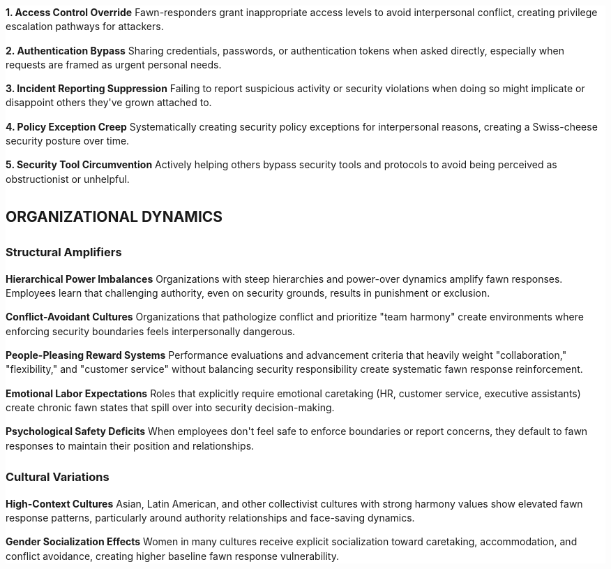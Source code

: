 **1. Access Control Override**
Fawn-responders grant inappropriate access levels to avoid interpersonal conflict, creating privilege escalation pathways for attackers.

**2. Authentication Bypass**
Sharing credentials, passwords, or authentication tokens when asked directly, especially when requests are framed as urgent personal needs.

**3. Incident Reporting Suppression**
Failing to report suspicious activity or security violations when doing so might implicate or disappoint others they've grown attached to.

**4. Policy Exception Creep**
Systematically creating security policy exceptions for interpersonal reasons, creating a Swiss-cheese security posture over time.

**5. Security Tool Circumvention**
Actively helping others bypass security tools and protocols to avoid being perceived as obstructionist or unhelpful.

## ORGANIZATIONAL DYNAMICS

### Structural Amplifiers

**Hierarchical Power Imbalances**
Organizations with steep hierarchies and power-over dynamics amplify fawn responses. Employees learn that challenging authority, even on security grounds, results in punishment or exclusion.

**Conflict-Avoidant Cultures**
Organizations that pathologize conflict and prioritize "team harmony" create environments where enforcing security boundaries feels interpersonally dangerous.

**People-Pleasing Reward Systems**
Performance evaluations and advancement criteria that heavily weight "collaboration," "flexibility," and "customer service" without balancing security responsibility create systematic fawn response reinforcement.

**Emotional Labor Expectations**
Roles that explicitly require emotional caretaking (HR, customer service, executive assistants) create chronic fawn states that spill over into security decision-making.

**Psychological Safety Deficits**
When employees don't feel safe to enforce boundaries or report concerns, they default to fawn responses to maintain their position and relationships.

### Cultural Variations

**High-Context Cultures**
Asian, Latin American, and other collectivist cultures with strong harmony values show elevated fawn response patterns, particularly around authority relationships and face-saving dynamics.

**Gender Socialization Effects**
Women in many cultures receive explicit socialization toward caretaking, accommodation, and conflict avoidance, creating higher baseline fawn response vulnerability.

